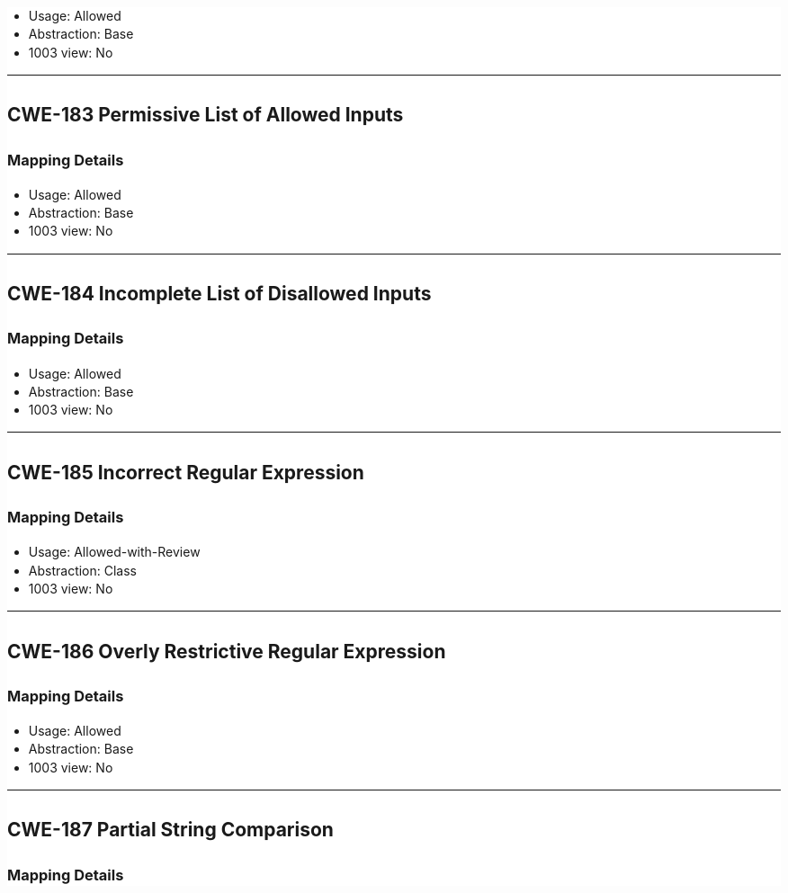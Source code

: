 - Usage: Allowed
- Abstraction: Base
- 1003 view: No

---

## CWE-183 Permissive List of Allowed Inputs

### Mapping Details

- Usage: Allowed
- Abstraction: Base
- 1003 view: No

---

## CWE-184 Incomplete List of Disallowed Inputs

### Mapping Details

- Usage: Allowed
- Abstraction: Base
- 1003 view: No

---

## CWE-185 Incorrect Regular Expression

### Mapping Details

- Usage: Allowed-with-Review
- Abstraction: Class
- 1003 view: No

---

## CWE-186 Overly Restrictive Regular Expression

### Mapping Details

- Usage: Allowed
- Abstraction: Base
- 1003 view: No

---

## CWE-187 Partial String Comparison

### Mapping Details
